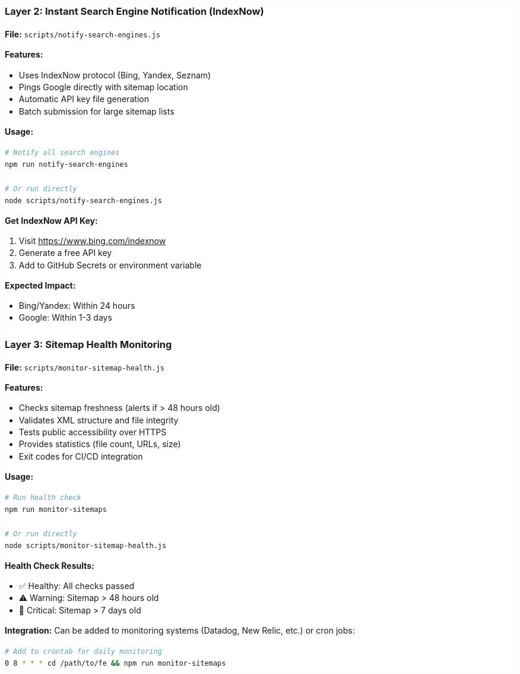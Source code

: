 ### Layer 2: Instant Search Engine Notification (IndexNow)

**File:** `scripts/notify-search-engines.js`

**Features:**
- Uses IndexNow protocol (Bing, Yandex, Seznam)
- Pings Google directly with sitemap location
- Automatic API key file generation
- Batch submission for large sitemap lists

**Usage:**
```bash
# Notify all search engines
npm run notify-search-engines

# Or run directly
node scripts/notify-search-engines.js
```

**Get IndexNow API Key:**
1. Visit https://www.bing.com/indexnow
2. Generate a free API key
3. Add to GitHub Secrets or environment variable

**Expected Impact:**
- Bing/Yandex: Within 24 hours
- Google: Within 1-3 days

### Layer 3: Sitemap Health Monitoring

**File:** `scripts/monitor-sitemap-health.js`

**Features:**
- Checks sitemap freshness (alerts if > 48 hours old)
- Validates XML structure and file integrity
- Tests public accessibility over HTTPS
- Provides statistics (file count, URLs, size)
- Exit codes for CI/CD integration

**Usage:**
```bash
# Run health check
npm run monitor-sitemaps

# Or run directly
node scripts/monitor-sitemap-health.js
```

**Health Check Results:**
- ✅ Healthy: All checks passed
- ⚠️  Warning: Sitemap > 48 hours old
- 🚨 Critical: Sitemap > 7 days old

**Integration:**
Can be added to monitoring systems (Datadog, New Relic, etc.) or cron jobs:
```bash
# Add to crontab for daily monitoring
0 8 * * * cd /path/to/fe && npm run monitor-sitemaps
```
